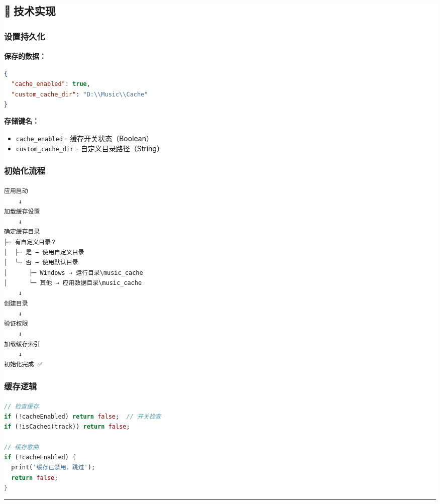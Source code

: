 
## 🔧 技术实现

### 设置持久化

**保存的数据：**
```json
{
  "cache_enabled": true,
  "custom_cache_dir": "D:\\Music\\Cache"
}
```

**存储键名：**
- `cache_enabled` - 缓存开关状态（Boolean）
- `custom_cache_dir` - 自定义目录路径（String）

### 初始化流程

```
应用启动
    ↓
加载缓存设置
    ↓
确定缓存目录
├─ 有自定义目录？
│  ├─ 是 → 使用自定义目录
│  └─ 否 → 使用默认目录
│      ├─ Windows → 运行目录\music_cache
│      └─ 其他 → 应用数据目录\music_cache
    ↓
创建目录
    ↓
验证权限
    ↓
加载缓存索引
    ↓
初始化完成 ✅
```

### 缓存逻辑

```dart
// 检查缓存
if (!cacheEnabled) return false;  // 开关检查
if (!isCached(track)) return false;

// 缓存歌曲
if (!cacheEnabled) {
  print('缓存已禁用，跳过');
  return false;
}
```

---